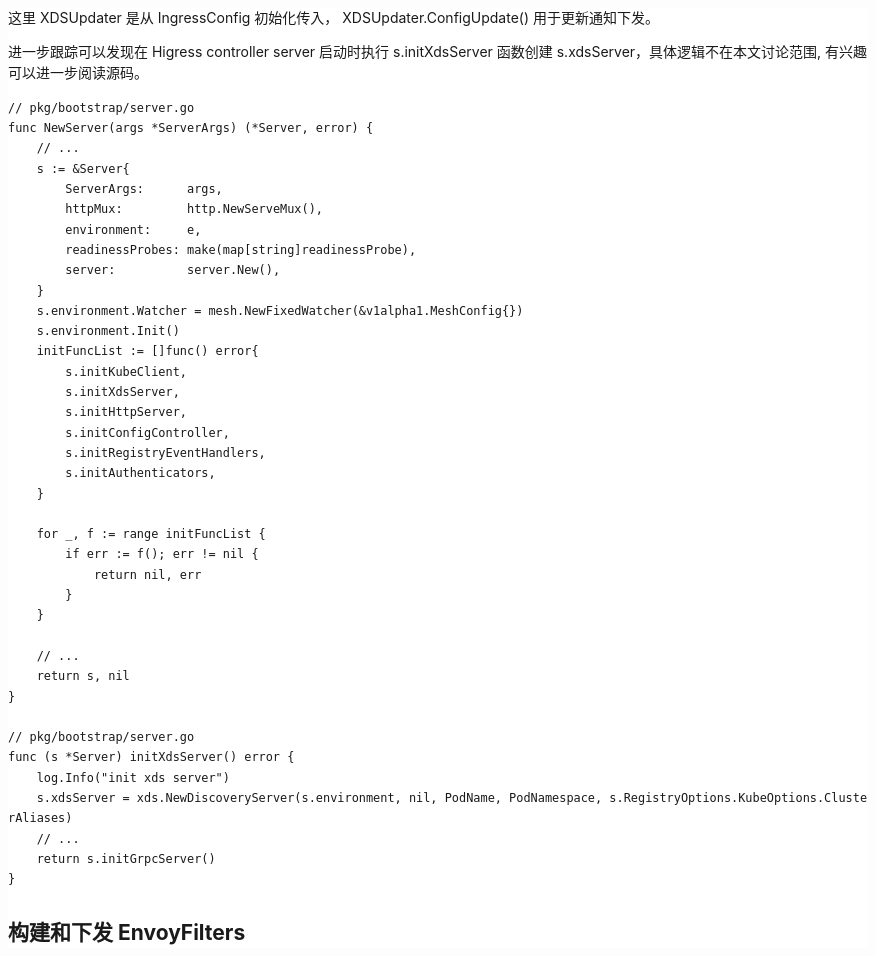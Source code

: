 ```golang
```

这里 XDSUpdater 是从 IngressConfig 初始化传入， XDSUpdater.ConfigUpdate() 用于更新通知下发。

进一步跟踪可以发现在 Higress controller server 启动时执行 s.initXdsServer 函数创建 s.xdsServer，具体逻辑不在本文讨论范围, 有兴趣可以进一步阅读源码。


```golang
// pkg/bootstrap/server.go
func NewServer(args *ServerArgs) (*Server, error) {
	// ...
	s := &Server{
		ServerArgs:      args,
		httpMux:         http.NewServeMux(),
		environment:     e,
		readinessProbes: make(map[string]readinessProbe),
		server:          server.New(),
	}
	s.environment.Watcher = mesh.NewFixedWatcher(&v1alpha1.MeshConfig{})
	s.environment.Init()
	initFuncList := []func() error{
		s.initKubeClient,
		s.initXdsServer,
		s.initHttpServer,
		s.initConfigController,
		s.initRegistryEventHandlers,
		s.initAuthenticators,
	}

	for _, f := range initFuncList {
		if err := f(); err != nil {
			return nil, err
		}
	}

	// ...
	return s, nil
}

// pkg/bootstrap/server.go
func (s *Server) initXdsServer() error {
    log.Info("init xds server")
    s.xdsServer = xds.NewDiscoveryServer(s.environment, nil, PodName, PodNamespace, s.RegistryOptions.KubeOptions.ClusterAliases)
    // ...
    return s.initGrpcServer()
}
```

## 构建和下发 EnvoyFilters
